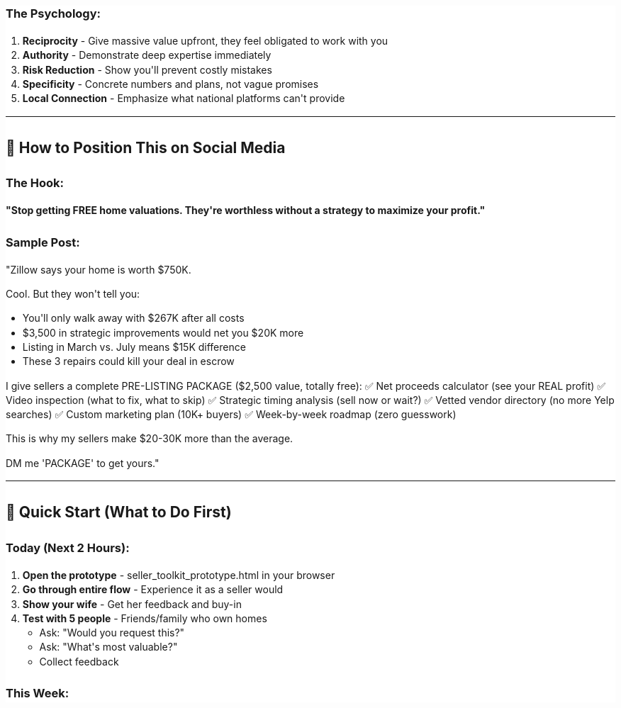 ### The Psychology:
1. **Reciprocity** - Give massive value upfront, they feel obligated to work with you
2. **Authority** - Demonstrate deep expertise immediately
3. **Risk Reduction** - Show you'll prevent costly mistakes
4. **Specificity** - Concrete numbers and plans, not vague promises
5. **Local Connection** - Emphasize what national platforms can't provide

---

## 📱 How to Position This on Social Media

### The Hook:
**"Stop getting FREE home valuations. They're worthless without a strategy to maximize your profit."**

### Sample Post:
"Zillow says your home is worth $750K.

Cool. But they won't tell you:
- You'll only walk away with $267K after all costs
- $3,500 in strategic improvements would net you $20K more
- Listing in March vs. July means $15K difference
- These 3 repairs could kill your deal in escrow

I give sellers a complete PRE-LISTING PACKAGE ($2,500 value, totally free):
✅ Net proceeds calculator (see your REAL profit)
✅ Video inspection (what to fix, what to skip)
✅ Strategic timing analysis (sell now or wait?)
✅ Vetted vendor directory (no more Yelp searches)
✅ Custom marketing plan (10K+ buyers)
✅ Week-by-week roadmap (zero guesswork)

This is why my sellers make $20-30K more than the average.

DM me 'PACKAGE' to get yours."

---

## 🚀 Quick Start (What to Do First)

### Today (Next 2 Hours):

1. **Open the prototype** - seller_toolkit_prototype.html in your browser
2. **Go through entire flow** - Experience it as a seller would
3. **Show your wife** - Get her feedback and buy-in
4. **Test with 5 people** - Friends/family who own homes
   - Ask: "Would you request this?"
   - Ask: "What's most valuable?"
   - Collect feedback

### This Week:
